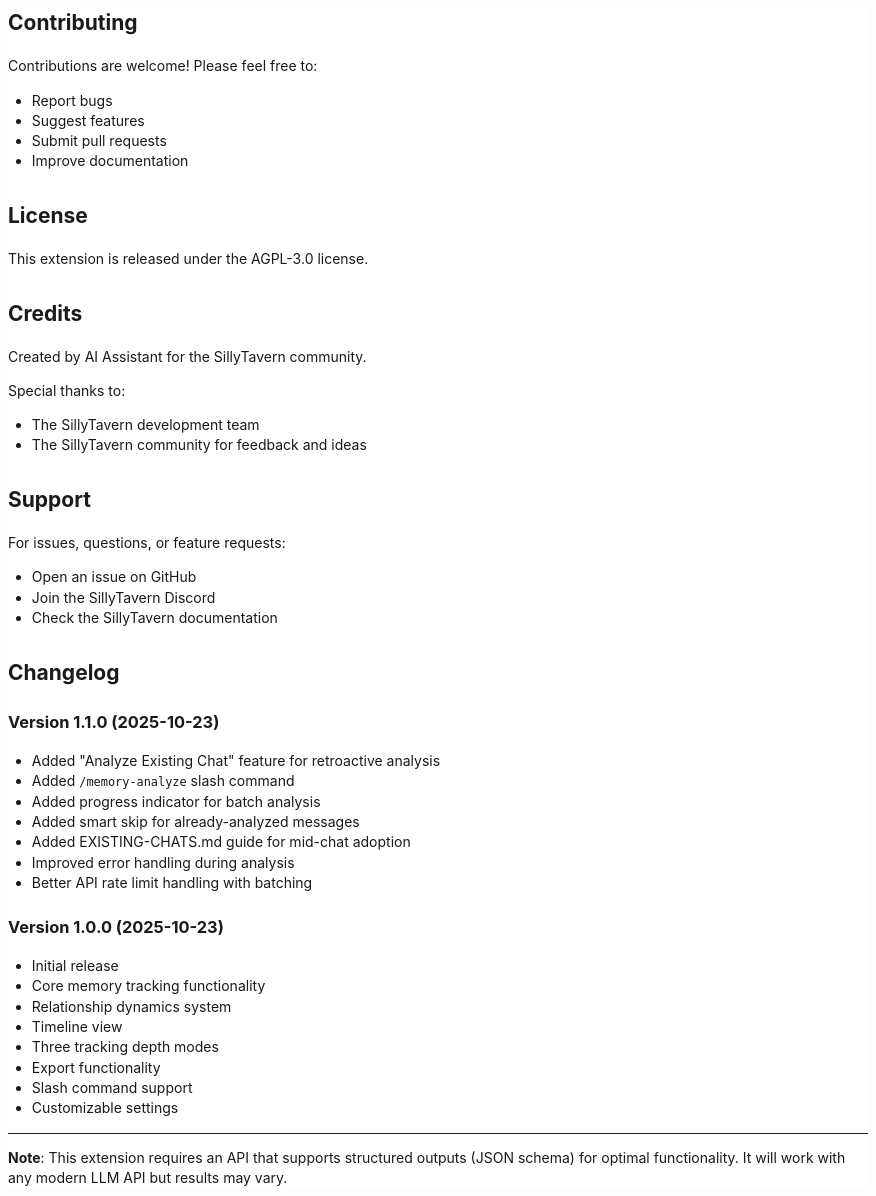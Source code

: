 ## Contributing

Contributions are welcome! Please feel free to:
- Report bugs
- Suggest features
- Submit pull requests
- Improve documentation

## License

This extension is released under the AGPL-3.0 license.

## Credits

Created by AI Assistant for the SillyTavern community.

Special thanks to:
- The SillyTavern development team
- The SillyTavern community for feedback and ideas

## Support

For issues, questions, or feature requests:
- Open an issue on GitHub
- Join the SillyTavern Discord
- Check the SillyTavern documentation

## Changelog

### Version 1.1.0 (2025-10-23)
- Added "Analyze Existing Chat" feature for retroactive analysis
- Added `/memory-analyze` slash command
- Added progress indicator for batch analysis
- Added smart skip for already-analyzed messages
- Added EXISTING-CHATS.md guide for mid-chat adoption
- Improved error handling during analysis
- Better API rate limit handling with batching

### Version 1.0.0 (2025-10-23)
- Initial release
- Core memory tracking functionality
- Relationship dynamics system
- Timeline view
- Three tracking depth modes
- Export functionality
- Slash command support
- Customizable settings

---

**Note**: This extension requires an API that supports structured outputs (JSON schema) for optimal functionality. It will work with any modern LLM API but results may vary.
